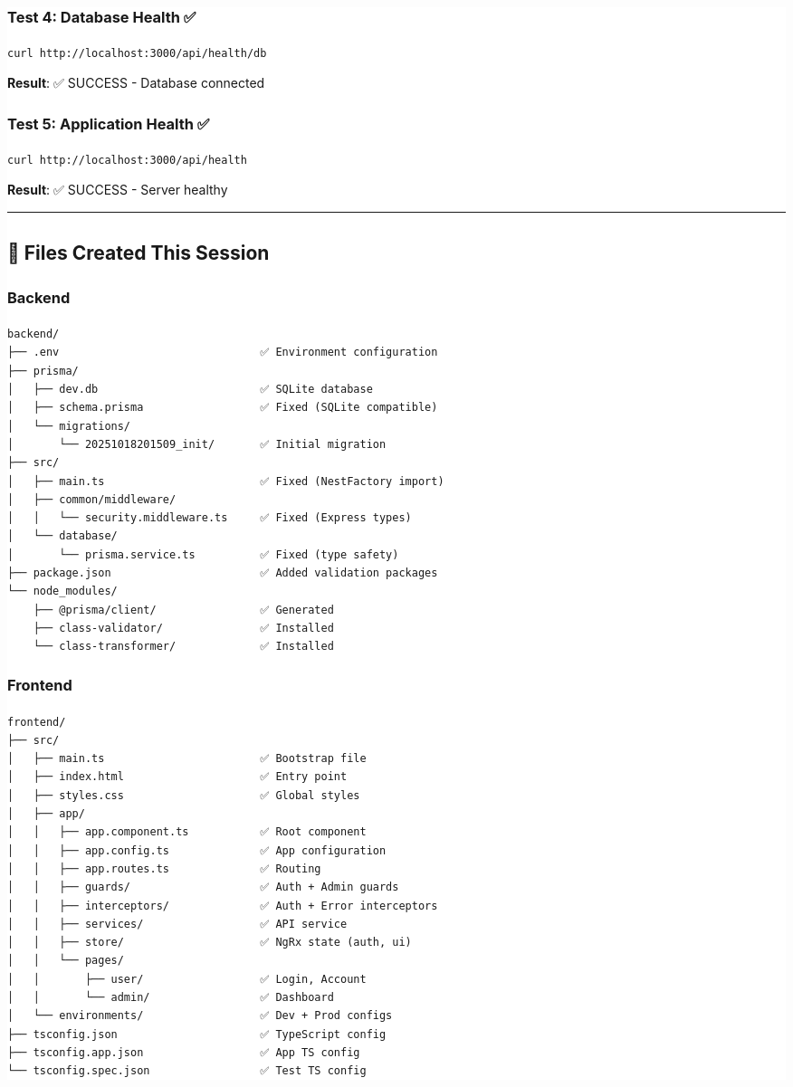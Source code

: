 ### Test 4: Database Health ✅
```bash
curl http://localhost:3000/api/health/db
```
**Result**: ✅ SUCCESS - Database connected

### Test 5: Application Health ✅
```bash
curl http://localhost:3000/api/health
```
**Result**: ✅ SUCCESS - Server healthy

---

## 📂 Files Created This Session

### Backend
```
backend/
├── .env                               ✅ Environment configuration
├── prisma/
│   ├── dev.db                         ✅ SQLite database
│   ├── schema.prisma                  ✅ Fixed (SQLite compatible)
│   └── migrations/
│       └── 20251018201509_init/       ✅ Initial migration
├── src/
│   ├── main.ts                        ✅ Fixed (NestFactory import)
│   ├── common/middleware/
│   │   └── security.middleware.ts     ✅ Fixed (Express types)
│   └── database/
│       └── prisma.service.ts          ✅ Fixed (type safety)
├── package.json                       ✅ Added validation packages
└── node_modules/
    ├── @prisma/client/                ✅ Generated
    ├── class-validator/               ✅ Installed
    └── class-transformer/             ✅ Installed
```

### Frontend
```
frontend/
├── src/
│   ├── main.ts                        ✅ Bootstrap file
│   ├── index.html                     ✅ Entry point
│   ├── styles.css                     ✅ Global styles
│   ├── app/
│   │   ├── app.component.ts           ✅ Root component
│   │   ├── app.config.ts              ✅ App configuration
│   │   ├── app.routes.ts              ✅ Routing
│   │   ├── guards/                    ✅ Auth + Admin guards
│   │   ├── interceptors/              ✅ Auth + Error interceptors
│   │   ├── services/                  ✅ API service
│   │   ├── store/                     ✅ NgRx state (auth, ui)
│   │   └── pages/
│   │       ├── user/                  ✅ Login, Account
│   │       └── admin/                 ✅ Dashboard
│   └── environments/                  ✅ Dev + Prod configs
├── tsconfig.json                      ✅ TypeScript config
├── tsconfig.app.json                  ✅ App TS config
└── tsconfig.spec.json                 ✅ Test TS config
```
